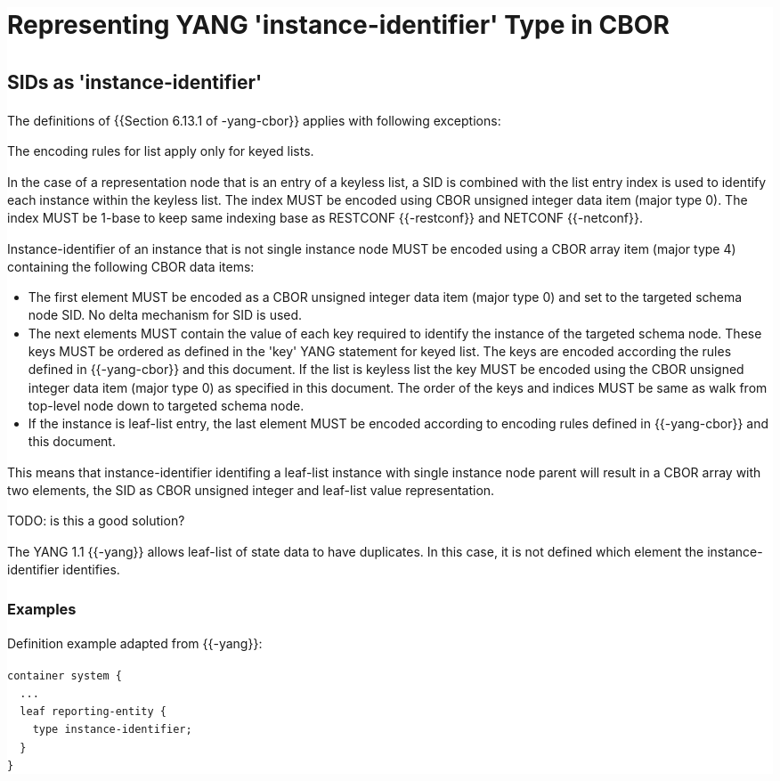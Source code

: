 # Representing YANG 'instance-identifier' Type in CBOR

## SIDs as 'instance-identifier'

The definitions of {{Section 6.13.1 of -yang-cbor}} applies with following
exceptions:

The encoding rules for list apply only for keyed lists.

In the case of a representation node that is an entry of a keyless list, a SID
is combined with the list entry index is used to identify each instance within the
keyless list. The index MUST be encoded using CBOR unsigned integer data item
(major type 0). The index MUST be 1-base to keep same indexing base as RESTCONF
{{-restconf}} and NETCONF {{-netconf}}.

Instance-identifier of an instance that is not single instance node MUST be
encoded using a CBOR array item (major type 4) containing the following CBOR
data items:

- The first element MUST be encoded as a CBOR unsigned integer data item (major
  type 0) and set to the targeted schema node SID. No delta mechanism for SID is
  used.
- The next elements MUST contain the value of each key required to identify the
  instance of the targeted schema node. These keys MUST be ordered as defined in
  the 'key' YANG statement for keyed list. The keys are encoded according the
  rules defined in {{-yang-cbor}} and this document. If the list is keyless list
  the key MUST be encoded using the CBOR unsigned integer data item (major type 0)
  as specified in this document. The order of the keys and indices MUST be
  same as walk from top-level node down to targeted schema node.
- If the instance is leaf-list entry, the last element MUST be encoded
  according to encoding rules defined in {{-yang-cbor}} and this document.

This means that instance-identifier identifing a leaf-list instance with single
instance node parent will result in a CBOR array with two elements, the SID as
CBOR unsigned integer and leaf-list value representation.


TODO: is this a good solution?

The YANG 1.1 {{-yang}} allows leaf-list of state data to have duplicates. In
this case, it is not defined which element the instance-identifier identifies.

### Examples

Definition example adapted from {{-yang}}:

~~~ yang
container system {
  ...
  leaf reporting-entity {
    type instance-identifier;
  }
}
~~~
